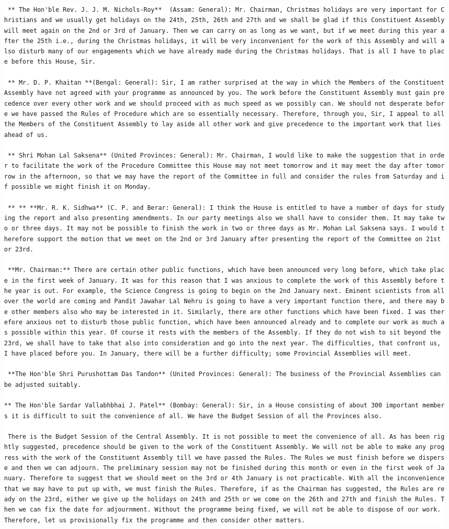      ** The Hon'ble Rev. J. J. M. Nichols-Roy**  (Assam: General): Mr. Chairman, Christmas holidays are very important for Christians and we usually get holidays on the 24th, 25th, 26th and 27th and we shall be glad if this Constituent Assembly will meet again on the 2nd or 3rd of January. Then we can carry on as long as we want, but if we meet during this year after the 25th i.e., during the Christmas holidays, it will be very inconvenient for the work of this Assembly and will also disturb many of our engagements which we have already made during the Christmas holidays. That is all I have to place before this House, Sir.

     ** Mr. D. P. Khaitan **(Bengal: General): Sir, I am rather surprised at the way in which the Members of the Constituent Assembly have not agreed with your programme as announced by you. The work before the Constituent Assembly must gain precedence over every other work and we should proceed with as much speed as we possibly can. We should not desperate before we have passed the Rules of Procedure which are so essentially necessary. Therefore, through you, Sir, I appeal to all the Members of the Constituent Assembly to lay aside all other work and give precedence to the important work that lies ahead of us.

     ** Shri Mohan Lal Saksena** (United Provinces: General): Mr. Chairman, I would like to make the suggestion that in order to facilitate the work of the Procedure Committee this House may not meet tomorrow and it may meet the day after tomorrow in the afternoon, so that we may have the report of the Committee in full and consider the rules from Saturday and if possible we might finish it on Monday.

     ** ** **Mr. R. K. Sidhwa** (C. P. and Berar: General): I think the House is entitled to have a number of days for studying the report and also presenting amendments. In our party meetings also we shall have to consider them. It may take two or three days. It may not be possible to finish the work in two or three days as Mr. Mohan Lal Saksena says. I would therefore support the motion that we meet on the 2nd or 3rd January after presenting the report of the Committee on 21st or 23rd.

     **Mr. Chairman:** There are certain other public functions, which have been announced very long before, which take place in the first week of January. It was for this reason that I was anxious to complete the work of this Assembly before the year is out. For example, the Science Congress is going to begin on the 2nd January next. Eminent scientists from all over the world are coming and Pandit Jawahar Lal Nehru is going to have a very important function there, and there may be other members also who may be interested in it. Similarly, there are other functions which have been fixed. I was therefore anxious not to disturb those public function, which have been announced already and to complete our work as much as possible within this year. Of course it rests with the members of the Assembly. If they do not wish to sit beyond the 23rd, we shall have to take that also into consideration and go into the next year. The difficulties, that confront us, I have placed before you. In January, there will be a further difficulty; some Provincial Assemblies will meet.

     **The Hon'ble Shri Purushottam Das Tandon** (United Provinces: General): The business of the Provincial Assemblies can be adjusted suitably.

    ** The Hon'ble Sardar Vallabhbhai J. Patel** (Bombay: General): Sir, in a House consisting of about 300 important members it is difficult to suit the convenience of all. We have the Budget Session of all the Provinces also.

     There is the Budget Session of the Central Assembly. It is not possible to meet the convenience of all. As has been rightly suggested, precedence should be given to the work of the Constituent Assembly. We will not be able to make any progress with the work of the Constituent Assembly till we have passed the Rules. The Rules we must finish before we disperse and then we can adjourn. The preliminary session may not be finished during this month or even in the first week of January. Therefore to suggest that we should meet on the 3rd or 4th January is not practicable. With all the inconvenience that we may have to put up with, we must finish the Rules. Therefore, if as the Chairman has suggested, the Rules are ready on the 23rd, either we give up the holidays on 24th and 25th or we come on the 26th and 27th and finish the Rules. Then we can fix the date for adjournment. Without the programme being fixed, we will not be able to dispose of our work. Therefore, let us provisionally fix the programme and then consider other matters.
